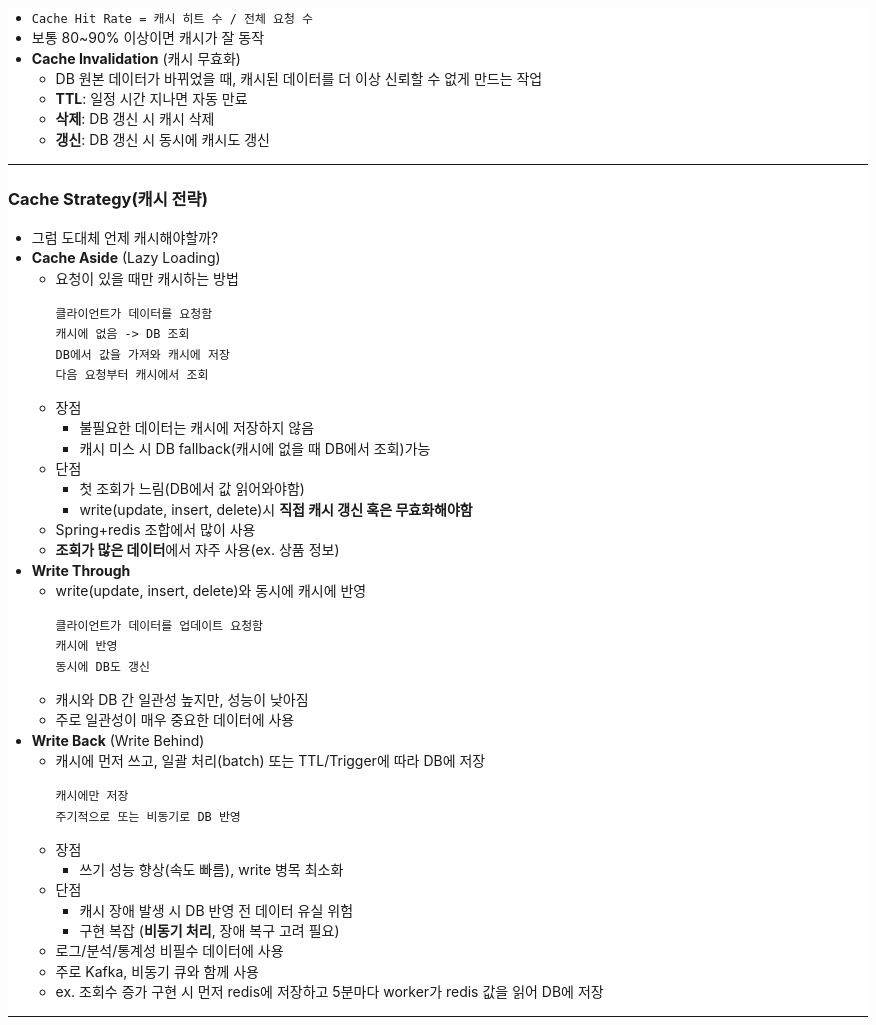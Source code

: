  - `Cache Hit Rate = 캐시 히트 수 / 전체 요청 수`
  - 보통 80~90% 이상이면 캐시가 잘 동작
- **Cache Invalidation** (캐시 무효화)
  - DB 원본 데이터가 바뀌었을 때, 캐시된 데이터를 더 이상 신뢰할 수 없게 만드는 작업
  - **TTL**: 일정 시간 지나면 자동 만료
  - **삭제**: DB 갱신 시 캐시 삭제
  - **갱신**: DB 갱신 시 동시에 캐시도 갱신

---

### Cache Strategy(캐시 전략)
- 그럼 도대체 언제 캐시해야할까?
- **Cache Aside** (Lazy Loading)
  - 요청이 있을 때만 캐시하는 방법
    ```text
    클라이언트가 데이터를 요청함
    캐시에 없음 -> DB 조회
    DB에서 값을 가져와 캐시에 저장
    다음 요청부터 캐시에서 조회
    ```
  - 장점
    - 불필요한 데이터는 캐시에 저장하지 않음
    - 캐시 미스 시 DB fallback(캐시에 없을 때 DB에서 조회)가능
  - 단점
    - 첫 조회가 느림(DB에서 값 읽어와야함)
    - write(update, insert, delete)시 **직접 캐시 갱신 혹은 무효화해야함**
  - Spring+redis 조합에서 많이 사용
  - **조회가 많은 데이터**에서 자주 사용(ex. 상품 정보)
- **Write Through**
  - write(update, insert, delete)와 동시에 캐시에 반영
    ```text
    클라이언트가 데이터를 업데이트 요청함
    캐시에 반영
    동시에 DB도 갱신
    ```
  - 캐시와 DB 간 일관성 높지만, 성능이 낮아짐
  - 주로 일관성이 매우 중요한 데이터에 사용
- **Write Back** (Write Behind)
  - 캐시에 먼저 쓰고, 일괄 처리(batch) 또는 TTL/Trigger에 따라 DB에 저장
    ```text
    캐시에만 저장
    주기적으로 또는 비동기로 DB 반영
    ```
  - 장점
    - 쓰기 성능 향상(속도 빠름), write 병목 최소화
  - 단점
    - 캐시 장애 발생 시 DB 반영 전 데이터 유실 위험
    - 구현 복잡 (**비동기 처리**, 장애 복구 고려 필요)
  - 로그/분석/통계성 비필수 데이터에 사용
  - 주로 Kafka, 비동기 큐와 함께 사용
  - ex. 조회수 증가 구현 시 먼저 redis에 저장하고 5분마다 worker가 redis 값을 읽어 DB에 저장

---